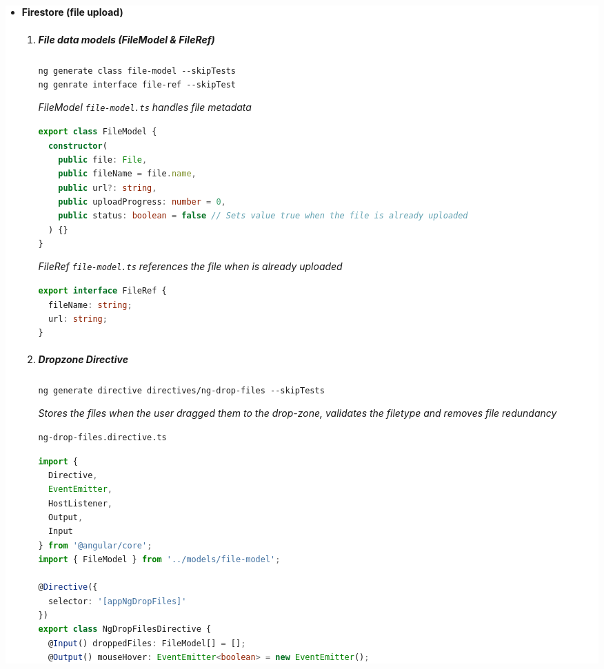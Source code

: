 - #### Firestore (file upload)

  1.  ##### File data models (FileModel & FileRef)

      ```console
      ng generate class file-model --skipTests
      ng genrate interface file-ref --skipTest
      ```

      _FileModel `file-model.ts` handles file metadata_

      ```typescript
      export class FileModel {
        constructor(
          public file: File,
          public fileName = file.name,
          public url?: string,
          public uploadProgress: number = 0,
          public status: boolean = false // Sets value true when the file is already uploaded
        ) {}
      }
      ```

      _FileRef `file-model.ts` references the file when is already uploaded_

      ```typescript
      export interface FileRef {
        fileName: string;
        url: string;
      }
      ```

  2.  ##### Dropzone Directive

      ```console
      ng generate directive directives/ng-drop-files --skipTests
      ```

      _Stores the files when the user dragged them to the drop-zone, validates the filetype and removes file redundancy_

      `ng-drop-files.directive.ts`

      ```typescript
      import {
        Directive,
        EventEmitter,
        HostListener,
        Output,
        Input
      } from '@angular/core';
      import { FileModel } from '../models/file-model';

      @Directive({
        selector: '[appNgDropFiles]'
      })
      export class NgDropFilesDirective {
        @Input() droppedFiles: FileModel[] = [];
        @Output() mouseHover: EventEmitter<boolean> = new EventEmitter();
